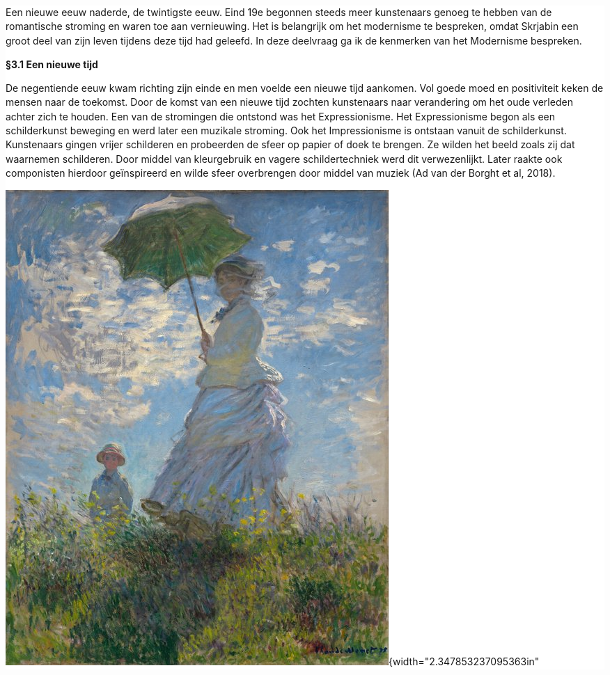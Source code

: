 Een nieuwe eeuw naderde, de twintigste eeuw. Eind 19e begonnen steeds
meer kunstenaars genoeg te hebben van de romantische stroming en waren
toe aan vernieuwing. Het is belangrijk om het modernisme te bespreken,
omdat Skrjabin een groot deel van zijn leven tijdens deze tijd had
geleefd. In deze deelvraag ga ik de kenmerken van het Modernisme
bespreken.

**§3.1 Een nieuwe tijd**

De negentiende eeuw kwam richting zijn einde en men voelde een nieuwe
tijd aankomen. Vol goede moed en positiviteit keken de mensen naar de
toekomst. Door de komst van een nieuwe tijd zochten kunstenaars naar
verandering om het oude verleden achter zich te houden. Een van de
stromingen die ontstond was het Expressionisme. Het Expressionisme begon
als een schilderkunst beweging en werd later een muzikale stroming. Ook
het Impressionisme is ontstaan vanuit de schilderkunst. Kunstenaars
gingen vrijer schilderen en probeerden de sfeer op papier of doek te
brengen. Ze wilden het beeld zoals zij dat waarnemen schilderen. Door
middel van kleurgebruik en vagere schildertechniek werd dit
verwezenlijkt. Later raakte ook componisten hierdoor geïnspireerd en
wilde sfeer overbrengen door middel van muziek (Ad van der Borght et al,
2018).

![](./media/image66.png){width="2.347853237095363in"